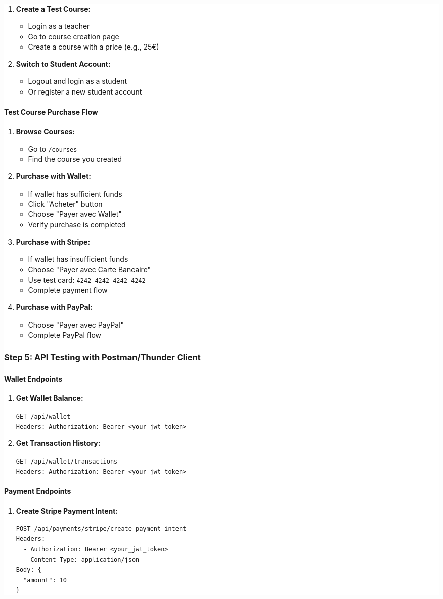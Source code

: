 1. **Create a Test Course:**

   - Login as a teacher
   - Go to course creation page
   - Create a course with a price (e.g., 25€)

2. **Switch to Student Account:**
   - Logout and login as a student
   - Or register a new student account

#### Test Course Purchase Flow

1. **Browse Courses:**

   - Go to `/courses`
   - Find the course you created

2. **Purchase with Wallet:**

   - If wallet has sufficient funds
   - Click "Acheter" button
   - Choose "Payer avec Wallet"
   - Verify purchase is completed

3. **Purchase with Stripe:**

   - If wallet has insufficient funds
   - Choose "Payer avec Carte Bancaire"
   - Use test card: `4242 4242 4242 4242`
   - Complete payment flow

4. **Purchase with PayPal:**
   - Choose "Payer avec PayPal"
   - Complete PayPal flow

### Step 5: API Testing with Postman/Thunder Client

#### Wallet Endpoints

1. **Get Wallet Balance:**

   ```
   GET /api/wallet
   Headers: Authorization: Bearer <your_jwt_token>
   ```

2. **Get Transaction History:**
   ```
   GET /api/wallet/transactions
   Headers: Authorization: Bearer <your_jwt_token>
   ```

#### Payment Endpoints

1. **Create Stripe Payment Intent:**

   ```
   POST /api/payments/stripe/create-payment-intent
   Headers:
     - Authorization: Bearer <your_jwt_token>
     - Content-Type: application/json
   Body: {
     "amount": 10
   }
   ```
